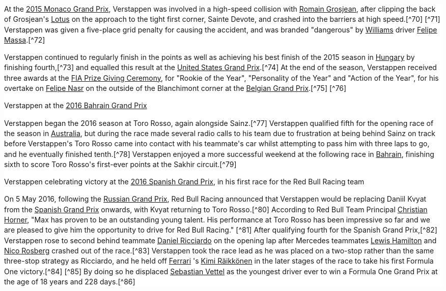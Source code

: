 At the [2015 Monaco Grand Prix](https://en.m.wikipedia.org/wiki/2015_Monaco_Grand_Prix "2015 Monaco Grand Prix"), Verstappen was involved in a high-speed collision with [Romain Grosjean](https://en.m.wikipedia.org/wiki/Romain_Grosjean "Romain Grosjean"), after clipping the back of Grosjean's [Lotus](https://en.m.wikipedia.org/wiki/Lotus_F1 "Lotus F1") on the approach to the tight first corner, Sainte Devote, and crashed into the barriers at high speed.[^70] [^71] Verstappen was given a five-place grid penalty for causing the accident, and was branded "dangerous" by [Williams](https://en.m.wikipedia.org/wiki/Williams_Grand_Prix_Engineering "Williams Grand Prix Engineering") driver [Felipe Massa](https://en.m.wikipedia.org/wiki/Felipe_Massa "Felipe Massa").[^72]

Verstappen continued to regularly finish in the points as well as achieving his best finish of the 2015 season in [Hungary](https://en.m.wikipedia.org/wiki/2015_Hungarian_Grand_Prix "2015 Hungarian Grand Prix") by finishing fourth,[^73] and equalled this result at the [United States Grand Prix](https://en.m.wikipedia.org/wiki/2015_United_States_Grand_Prix "2015 United States Grand Prix").[^74] At the end of the season, Verstappen received three awards at the [FIA Prize Giving Ceremony](https://en.m.wikipedia.org/wiki/FIA_Prize_Giving_Ceremony "FIA Prize Giving Ceremony"), for "Rookie of the Year", "Personality of the Year" and "Action of the Year", for his overtake on [Felipe Nasr](https://en.m.wikipedia.org/wiki/Felipe_Nasr "Felipe Nasr") on the outside of the Blanchimont corner at the [Belgian Grand Prix](https://en.m.wikipedia.org/wiki/2015_Belgian_Grand_Prix "2015 Belgian Grand Prix").[^75] [^76]

Verstappen at the [2016 Bahrain Grand Prix](https://en.m.wikipedia.org/wiki/2016_Bahrain_Grand_Prix "2016 Bahrain Grand Prix")

Verstappen began the 2016 season at Toro Rosso, again alongside Sainz.[^77] Verstappen qualified fifth for the opening race of the season in [Australia](https://en.m.wikipedia.org/wiki/2016_Australian_Grand_Prix "2016 Australian Grand Prix"), but during the race made several radio calls to his team due to frustration at being behind Sainz on track before Verstappen's Toro Rosso came into contact with his teammate's car whilst attempting to pass him with three laps to go, and he eventually finished tenth.[^78] Verstappen enjoyed a more successful weekend at the following race in [Bahrain](https://en.m.wikipedia.org/wiki/2016_Bahrain_Grand_Prix "2016 Bahrain Grand Prix"), finishing sixth to score Toro Rosso's first-ever points at the Sakhir circuit.[^79]

Verstappen celebrating victory at the [2016 Spanish Grand Prix](https://en.m.wikipedia.org/wiki/2016_Spanish_Grand_Prix "2016 Spanish Grand Prix"), in his first race for the Red Bull Racing team

On 5 May 2016, following the [Russian Grand Prix](https://en.m.wikipedia.org/wiki/2016_Russian_Grand_Prix "2016 Russian Grand Prix"), Red Bull Racing announced that Verstappen would be replacing Daniil Kvyat from the [Spanish Grand Prix](https://en.m.wikipedia.org/wiki/2016_Spanish_Grand_Prix "2016 Spanish Grand Prix") onwards, with Kvyat returning to Toro Rosso.[^80] According to Red Bull Team Principal [Christian Horner](https://en.m.wikipedia.org/wiki/Christian_Horner "Christian Horner"), "Max has proven to be an outstanding young talent. His performance at Toro Rosso has been impressive so far and we are pleased to give him the opportunity to drive for Red Bull Racing." [^81] After qualifying fourth for the Spanish Grand Prix,[^82] Verstappen rose to second behind teammate [Daniel Ricciardo](https://en.m.wikipedia.org/wiki/Daniel_Ricciardo "Daniel Ricciardo") on the opening lap after Mercedes teammates [Lewis Hamilton](https://en.m.wikipedia.org/wiki/Lewis_Hamilton "Lewis Hamilton") and [Nico Rosberg](https://en.m.wikipedia.org/wiki/Nico_Rosberg "Nico Rosberg") crashed out of the race.[^83] Verstappen took the race lead as he was placed on a two-stop rather than the same three-stop strategy as Ricciardo, and he held off [Ferrari](https://en.m.wikipedia.org/wiki/Scuderia_Ferrari "Scuderia Ferrari") 's [Kimi Räikkönen](https://en.m.wikipedia.org/wiki/Kimi_R%C3%A4ikk%C3%B6nen "Kimi Räikkönen") in the later stages of the race to take his first Formula One victory.[^84] [^85] By doing so he displaced [Sebastian Vettel](https://en.m.wikipedia.org/wiki/Sebastian_Vettel "Sebastian Vettel") as the youngest driver ever to win a Formula One Grand Prix at the age of 18 years and 228 days.[^86]
